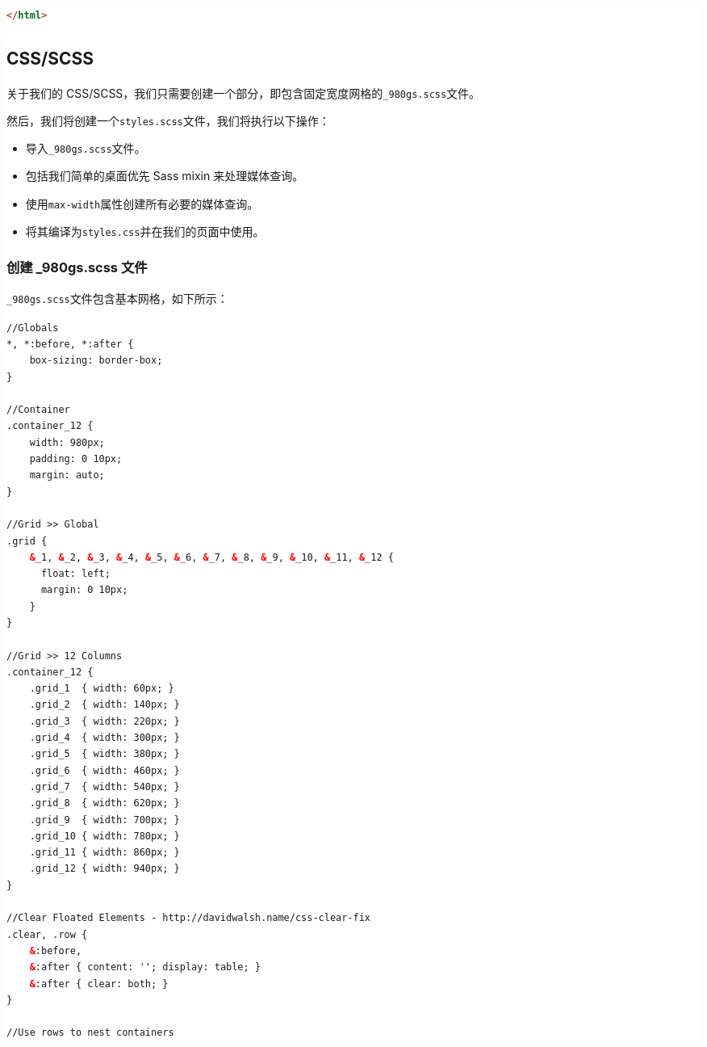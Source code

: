 ```html
</html>
```

## CSS/SCSS

关于我们的 CSS/SCSS，我们只需要创建一个部分，即包含固定宽度网格的`_980gs.scss`文件。

然后，我们将创建一个`styles.scss`文件，我们将执行以下操作：

+   导入`_980gs.scss`文件。

+   包括我们简单的桌面优先 Sass mixin 来处理媒体查询。

+   使用`max-width`属性创建所有必要的媒体查询。

+   将其编译为`styles.css`并在我们的页面中使用。

### 创建 _980gs.scss 文件

`_980gs.scss`文件包含基本网格，如下所示：

```html
//Globals
*, *:before, *:after {
    box-sizing: border-box;
}

//Container
.container_12 {
    width: 980px;
    padding: 0 10px;
    margin: auto; 
}

//Grid >> Global
.grid {
    &_1, &_2, &_3, &_4, &_5, &_6, &_7, &_8, &_9, &_10, &_11, &_12 {
      float: left;
      margin: 0 10px;
    }
}

//Grid >> 12 Columns
.container_12 {
    .grid_1  { width: 60px; }
    .grid_2  { width: 140px; }
    .grid_3  { width: 220px; }
    .grid_4  { width: 300px; }
    .grid_5  { width: 380px; }
    .grid_6  { width: 460px; }
    .grid_7  { width: 540px; }
    .grid_8  { width: 620px; }
    .grid_9  { width: 700px; }
    .grid_10 { width: 780px; }
    .grid_11 { width: 860px; }
    .grid_12 { width: 940px; }
}

//Clear Floated Elements - http://davidwalsh.name/css-clear-fix
.clear, .row {
    &:before,
    &:after { content: ''; display: table; }
    &:after { clear: both; }
}

//Use rows to nest containers
```